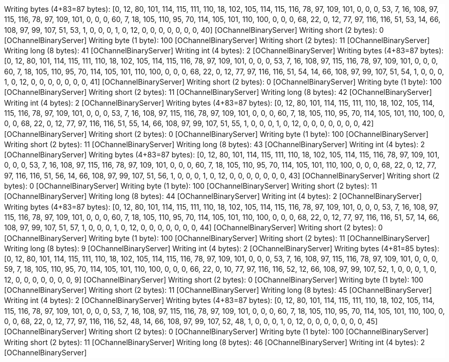 Writing bytes (4+83=87 bytes): [0, 12, 80, 101, 114, 115, 111, 110, 18, 102, 105, 114, 115, 116, 78, 97, 109, 101, 0, 0, 0, 53, 7, 16, 108, 97, 115, 116, 78, 97, 109, 101, 0, 0, 0, 60, 7, 18, 105, 110, 95, 70, 114, 105, 101, 110, 100, 0, 0, 0, 68, 22, 0, 12, 77, 97, 116, 116, 51, 53, 14, 66, 108, 97, 99, 107, 51, 53, 1, 0, 0, 0, 1, 0, 12, 0, 0, 0, 0, 0, 0, 0, 40] [OChannelBinaryServer]
Writing short (2 bytes): 0 [OChannelBinaryServer]
Writing byte (1 byte): 100 [OChannelBinaryServer]
Writing short (2 bytes): 11 [OChannelBinaryServer]
Writing long (8 bytes): 41 [OChannelBinaryServer]
Writing int (4 bytes): 2 [OChannelBinaryServer]
Writing bytes (4+83=87 bytes): [0, 12, 80, 101, 114, 115, 111, 110, 18, 102, 105, 114, 115, 116, 78, 97, 109, 101, 0, 0, 0, 53, 7, 16, 108, 97, 115, 116, 78, 97, 109, 101, 0, 0, 0, 60, 7, 18, 105, 110, 95, 70, 114, 105, 101, 110, 100, 0, 0, 0, 68, 22, 0, 12, 77, 97, 116, 116, 51, 54, 14, 66, 108, 97, 99, 107, 51, 54, 1, 0, 0, 0, 1, 0, 12, 0, 0, 0, 0, 0, 0, 0, 41] [OChannelBinaryServer]
Writing short (2 bytes): 0 [OChannelBinaryServer]
Writing byte (1 byte): 100 [OChannelBinaryServer]
Writing short (2 bytes): 11 [OChannelBinaryServer]
Writing long (8 bytes): 42 [OChannelBinaryServer]
Writing int (4 bytes): 2 [OChannelBinaryServer]
Writing bytes (4+83=87 bytes): [0, 12, 80, 101, 114, 115, 111, 110, 18, 102, 105, 114, 115, 116, 78, 97, 109, 101, 0, 0, 0, 53, 7, 16, 108, 97, 115, 116, 78, 97, 109, 101, 0, 0, 0, 60, 7, 18, 105, 110, 95, 70, 114, 105, 101, 110, 100, 0, 0, 0, 68, 22, 0, 12, 77, 97, 116, 116, 51, 55, 14, 66, 108, 97, 99, 107, 51, 55, 1, 0, 0, 0, 1, 0, 12, 0, 0, 0, 0, 0, 0, 0, 42] [OChannelBinaryServer]
Writing short (2 bytes): 0 [OChannelBinaryServer]
Writing byte (1 byte): 100 [OChannelBinaryServer]
Writing short (2 bytes): 11 [OChannelBinaryServer]
Writing long (8 bytes): 43 [OChannelBinaryServer]
Writing int (4 bytes): 2 [OChannelBinaryServer]
Writing bytes (4+83=87 bytes): [0, 12, 80, 101, 114, 115, 111, 110, 18, 102, 105, 114, 115, 116, 78, 97, 109, 101, 0, 0, 0, 53, 7, 16, 108, 97, 115, 116, 78, 97, 109, 101, 0, 0, 0, 60, 7, 18, 105, 110, 95, 70, 114, 105, 101, 110, 100, 0, 0, 0, 68, 22, 0, 12, 77, 97, 116, 116, 51, 56, 14, 66, 108, 97, 99, 107, 51, 56, 1, 0, 0, 0, 1, 0, 12, 0, 0, 0, 0, 0, 0, 0, 43] [OChannelBinaryServer]
Writing short (2 bytes): 0 [OChannelBinaryServer]
Writing byte (1 byte): 100 [OChannelBinaryServer]
Writing short (2 bytes): 11 [OChannelBinaryServer]
Writing long (8 bytes): 44 [OChannelBinaryServer]
Writing int (4 bytes): 2 [OChannelBinaryServer]
Writing bytes (4+83=87 bytes): [0, 12, 80, 101, 114, 115, 111, 110, 18, 102, 105, 114, 115, 116, 78, 97, 109, 101, 0, 0, 0, 53, 7, 16, 108, 97, 115, 116, 78, 97, 109, 101, 0, 0, 0, 60, 7, 18, 105, 110, 95, 70, 114, 105, 101, 110, 100, 0, 0, 0, 68, 22, 0, 12, 77, 97, 116, 116, 51, 57, 14, 66, 108, 97, 99, 107, 51, 57, 1, 0, 0, 0, 1, 0, 12, 0, 0, 0, 0, 0, 0, 0, 44] [OChannelBinaryServer]
Writing short (2 bytes): 0 [OChannelBinaryServer]
Writing byte (1 byte): 100 [OChannelBinaryServer]
Writing short (2 bytes): 11 [OChannelBinaryServer]
Writing long (8 bytes): 9 [OChannelBinaryServer]
Writing int (4 bytes): 2 [OChannelBinaryServer]
Writing bytes (4+81=85 bytes): [0, 12, 80, 101, 114, 115, 111, 110, 18, 102, 105, 114, 115, 116, 78, 97, 109, 101, 0, 0, 0, 53, 7, 16, 108, 97, 115, 116, 78, 97, 109, 101, 0, 0, 0, 59, 7, 18, 105, 110, 95, 70, 114, 105, 101, 110, 100, 0, 0, 0, 66, 22, 0, 10, 77, 97, 116, 116, 52, 12, 66, 108, 97, 99, 107, 52, 1, 0, 0, 0, 1, 0, 12, 0, 0, 0, 0, 0, 0, 0, 9] [OChannelBinaryServer]
Writing short (2 bytes): 0 [OChannelBinaryServer]
Writing byte (1 byte): 100 [OChannelBinaryServer]
Writing short (2 bytes): 11 [OChannelBinaryServer]
Writing long (8 bytes): 45 [OChannelBinaryServer]
Writing int (4 bytes): 2 [OChannelBinaryServer]
Writing bytes (4+83=87 bytes): [0, 12, 80, 101, 114, 115, 111, 110, 18, 102, 105, 114, 115, 116, 78, 97, 109, 101, 0, 0, 0, 53, 7, 16, 108, 97, 115, 116, 78, 97, 109, 101, 0, 0, 0, 60, 7, 18, 105, 110, 95, 70, 114, 105, 101, 110, 100, 0, 0, 0, 68, 22, 0, 12, 77, 97, 116, 116, 52, 48, 14, 66, 108, 97, 99, 107, 52, 48, 1, 0, 0, 0, 1, 0, 12, 0, 0, 0, 0, 0, 0, 0, 45] [OChannelBinaryServer]
Writing short (2 bytes): 0 [OChannelBinaryServer]
Writing byte (1 byte): 100 [OChannelBinaryServer]
Writing short (2 bytes): 11 [OChannelBinaryServer]
Writing long (8 bytes): 46 [OChannelBinaryServer]
Writing int (4 bytes): 2 [OChannelBinaryServer]